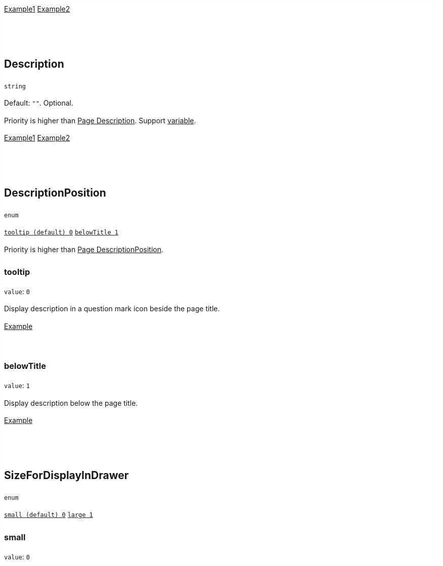[Example1](/References/UI/Page#tooltipexample) [Example2](/References/UI/Page#belowtitleexample)

<br>
<br>

## Description

`string`

Default: `""`. Optional.

Priority is higher than [Page Description](/References/UI/Page#Description). Support [variable](/References/UI/Variables).

[Example1](/References/UI/Page#tooltipexample) [Example2](/References/UI/Page#belowtitleexample)

<br>
<br>

## DescriptionPosition

`enum`

[`tooltip (default) 0`](#tooltip) [`belowTitle 1`](#belowTitle)

Priority is higher than [Page DescriptionPosition](/References/UI/Page#DescriptionPosition).

### tooltip

`value`: `0`

Display description in a question mark icon beside the page title.

[Example](/References/UI/Page#tooltipexample)

<br>

### belowTitle

`value`: `1`

Display description below the page title.

[Example](/References/UI/Page#belowtitleexample)

<br>
<br>

## SizeForDisplayInDrawer

`enum`

[`small (default) 0`](#small) [`large 1`](#large)

### small

`value`: `0`
